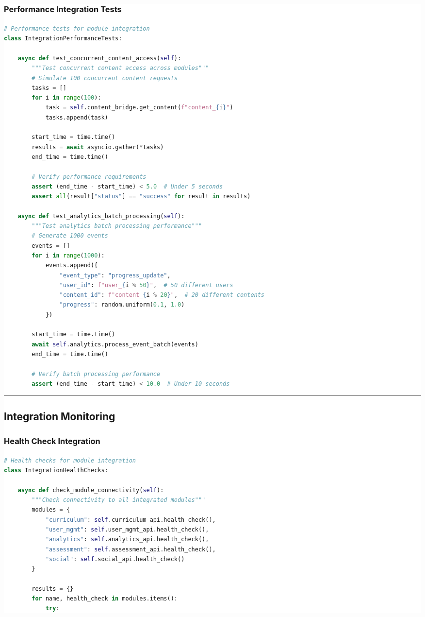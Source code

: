 ### Performance Integration Tests
```python
# Performance tests for module integration
class IntegrationPerformanceTests:
    
    async def test_concurrent_content_access(self):
        """Test concurrent content access across modules"""
        # Simulate 100 concurrent content requests
        tasks = []
        for i in range(100):
            task = self.content_bridge.get_content(f"content_{i}")
            tasks.append(task)
        
        start_time = time.time()
        results = await asyncio.gather(*tasks)
        end_time = time.time()
        
        # Verify performance requirements
        assert (end_time - start_time) < 5.0  # Under 5 seconds
        assert all(result["status"] == "success" for result in results)
    
    async def test_analytics_batch_processing(self):
        """Test analytics batch processing performance"""
        # Generate 1000 events
        events = []
        for i in range(1000):
            events.append({
                "event_type": "progress_update",
                "user_id": f"user_{i % 50}",  # 50 different users
                "content_id": f"content_{i % 20}",  # 20 different contents
                "progress": random.uniform(0.1, 1.0)
            })
        
        start_time = time.time()
        await self.analytics.process_event_batch(events)
        end_time = time.time()
        
        # Verify batch processing performance
        assert (end_time - start_time) < 10.0  # Under 10 seconds
```

---

## Integration Monitoring

### Health Check Integration
```python
# Health checks for module integration
class IntegrationHealthChecks:
    
    async def check_module_connectivity(self):
        """Check connectivity to all integrated modules"""
        modules = {
            "curriculum": self.curriculum_api.health_check(),
            "user_mgmt": self.user_mgmt_api.health_check(),
            "analytics": self.analytics_api.health_check(),
            "assessment": self.assessment_api.health_check(),
            "social": self.social_api.health_check()
        }
        
        results = {}
        for name, health_check in modules.items():
            try:
```